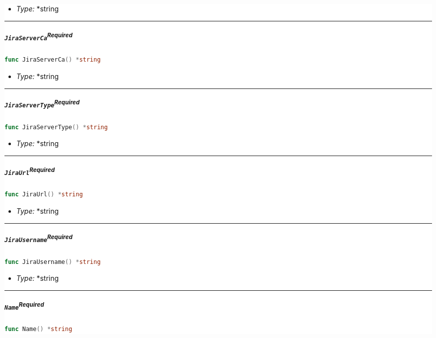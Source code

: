 - *Type:* *string

---

##### `JiraServerCa`<sup>Required</sup> <a name="JiraServerCa" id="rhizo-co-terraform-provider-wiz.integrationJira.IntegrationJira.property.jiraServerCa"></a>

```go
func JiraServerCa() *string
```

- *Type:* *string

---

##### `JiraServerType`<sup>Required</sup> <a name="JiraServerType" id="rhizo-co-terraform-provider-wiz.integrationJira.IntegrationJira.property.jiraServerType"></a>

```go
func JiraServerType() *string
```

- *Type:* *string

---

##### `JiraUrl`<sup>Required</sup> <a name="JiraUrl" id="rhizo-co-terraform-provider-wiz.integrationJira.IntegrationJira.property.jiraUrl"></a>

```go
func JiraUrl() *string
```

- *Type:* *string

---

##### `JiraUsername`<sup>Required</sup> <a name="JiraUsername" id="rhizo-co-terraform-provider-wiz.integrationJira.IntegrationJira.property.jiraUsername"></a>

```go
func JiraUsername() *string
```

- *Type:* *string

---

##### `Name`<sup>Required</sup> <a name="Name" id="rhizo-co-terraform-provider-wiz.integrationJira.IntegrationJira.property.name"></a>

```go
func Name() *string
```
